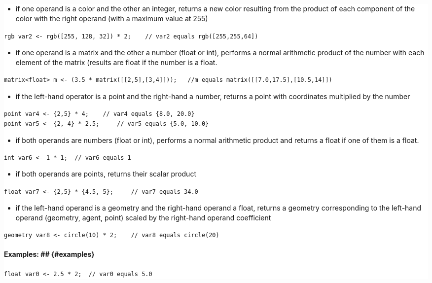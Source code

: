     
  * if one operand is a color and the other an integer, returns a new color resulting from the product of each component of the color with the right operand (with a maximum value at 255) 
  
```
rgb var2 <- rgb([255, 128, 32]) * 2; 	// var2 equals rgb([255,255,64])

``` 

    
  * if one operand is a matrix and the other a number (float or int), performs a normal arithmetic product of the number with each element of the matrix (results are float if the number is a float. 
  
```
matrix<float> m <- (3.5 * matrix([[2,5],[3,4]]));	//m equals matrix([[7.0,17.5],[10.5,14]])

``` 

    
  * if the left-hand operator is a point and the right-hand a number, returns a point with coordinates multiplied by the number 
  
```
point var4 <- {2,5} * 4; 	// var4 equals {8.0, 20.0}
point var5 <- {2, 4} * 2.5; 	// var5 equals {5.0, 10.0}

``` 

    
  * if both operands are numbers (float or int), performs a normal arithmetic product and returns a float if one of them is a float. 
  
```
int var6 <- 1 * 1; 	// var6 equals 1

``` 

    
  * if both operands are points, returns their scalar product 
  
```
float var7 <- {2,5} * {4.5, 5}; 	// var7 equals 34.0

``` 

    
  * if the left-hand operand is a geometry and the right-hand operand a float, returns a geometry corresponding to the left-hand operand (geometry, agent, point) scaled by the right-hand operand coefficient 
  
```
geometry var8 <- circle(10) * 2; 	// var8 equals circle(20)

``` 



#### Examples:  ## {#examples}
```
float var0 <- 2.5 * 2; 	// var0 equals 5.0
```
      


[//]: # (keyword|operator_-)
[//]: # (keyword|operator_:)
[//]: # (keyword|operator_::)
[//]: # (keyword|operator_!)
[//]: # (keyword|operator_!=)
[//]: # (keyword|operator_?)
[//]: # (keyword|operator_/)
[//]: # (keyword|operator_.)
[//]: # (keyword|operator_^)
[//]: # (keyword|operator_@)
[//]: # (keyword|operator_*)
[//]: # (keyword|operator_+)
[//]: # (keyword|operator_<)
[//]: # (keyword|operator_<=)
[//]: # (keyword|operator_<>)
[//]: # (keyword|operator_=)
[//]: # (keyword|operator_>)
[//]: # (keyword|operator_>=)
[//]: # (keyword|operator_abs)
[//]: # (keyword|operator_accumulate)
[//]: # (keyword|operator_acos)
[//]: # (keyword|operator_add_days)
[//]: # (keyword|operator_add_edge)
[//]: # (keyword|operator_add_hours)
[//]: # (keyword|operator_add_minutes)
[//]: # (keyword|operator_add_months)
[//]: # (keyword|operator_add_node)
[//]: # (keyword|operator_add_point)
[//]: # (keyword|operator_add_seconds)
[//]: # (keyword|operator_add_weeks)
[//]: # (keyword|operator_add_years)
[//]: # (keyword|operator_adjacency)
[//]: # (keyword|operator_agent)
[//]: # (keyword|operator_agent_closest_to)
[//]: # (keyword|operator_agent_farthest_to)
[//]: # (keyword|operator_agent_from_geometry)
[//]: # (keyword|operator_agents_at_distance)
[//]: # (keyword|operator_agents_inside)
[//]: # (keyword|operator_agents_overlapping)
[//]: # (keyword|operator_all_pairs_shortest_path)
[//]: # (keyword|operator_alpha_index)
[//]: # (keyword|operator_among)
[//]: # (keyword|operator_and)
[//]: # (keyword|operator_and)
[//]: # (keyword|operator_angle_between)
[//]: # (keyword|operator_any)
[//]: # (keyword|operator_any_location_in)
[//]: # (keyword|operator_any_point_in)
[//]: # (keyword|operator_append_horizontally)
[//]: # (keyword|operator_append_vertically)
[//]: # (keyword|operator_arc)
[//]: # (keyword|operator_around)
[//]: # (keyword|operator_as)
[//]: # (keyword|operator_as_4_grid)
[//]: # (keyword|operator_as_date)
[//]: # (keyword|operator_as_distance_graph)
[//]: # (keyword|operator_as_driving_graph)
[//]: # (keyword|operator_as_edge_graph)